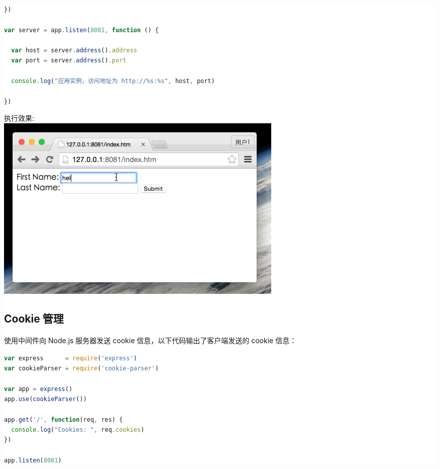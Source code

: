 ```javascript
})

var server = app.listen(8081, function () {

  var host = server.address().address
  var port = server.address().port

  console.log("应用实例，访问地址为 http://%s:%s", host, port)

})
```

执行效果:   
![gif7！](amWiki/images/gif7.gif "gif7！")  

## Cookie 管理
使用中间件向 Node.js 服务器发送 cookie 信息，以下代码输出了客户端发送的 cookie 信息：

```javascript
var express      = require('express')
var cookieParser = require('cookie-parser')

var app = express()
app.use(cookieParser())

app.get('/', function(req, res) {
  console.log("Cookies: ", req.cookies)
})

app.listen(8081)
```
